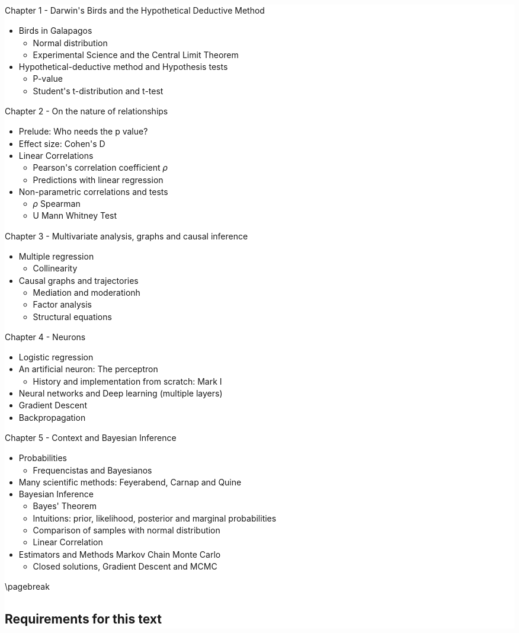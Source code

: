 Chapter 1 - Darwin's Birds and the Hypothetical Deductive Method

  * Birds in Galapagos
    * Normal distribution
    * Experimental Science and the Central Limit Theorem
  * Hypothetical-deductive method and Hypothesis tests
    * P-value
    * Student's t-distribution and t-test

Chapter 2 - On the nature of relationships

  * Prelude: Who needs the p value?
  * Effect size: Cohen's D
  * Linear Correlations
    * Pearson's correlation coefficient $\rho$
    * Predictions with linear regression
  * Non-parametric correlations and tests
    * $\rho$ Spearman
    * U Mann Whitney Test

Chapter 3 - Multivariate analysis, graphs and causal inference

  * Multiple regression
    * Collinearity
  * Causal graphs and trajectories
    * Mediation and moderationh
    * Factor analysis
    * Structural equations
    
Chapter 4 - Neurons

  * Logistic regression
  * An artificial neuron: The perceptron
    * History and implementation from scratch: Mark I
  * Neural networks and Deep learning (multiple layers)
  * Gradient Descent
  * Backpropagation

Chapter 5 - Context and Bayesian Inference

  * Probabilities
    * Frequencistas and Bayesianos
  * Many scientific methods: Feyerabend, Carnap and Quine
  * Bayesian Inference
    * Bayes' Theorem
    * Intuitions: prior, likelihood, posterior and marginal probabilities
    * Comparison of samples with normal distribution
    * Linear Correlation
  * Estimators and Methods Markov Chain Monte Carlo
    * Closed solutions, Gradient Descent and MCMC
    
\pagebreak

## Requirements for this text
